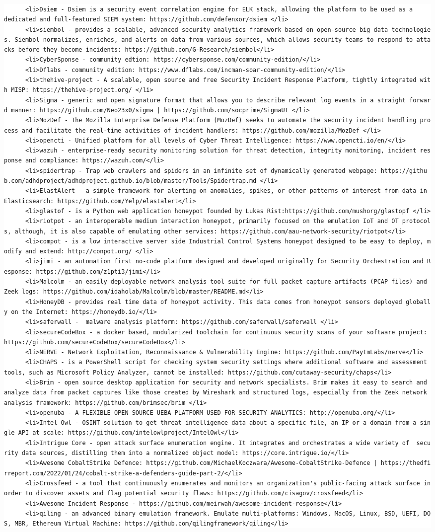           <li>Dsiem - Dsiem is a security event correlation engine for ELK stack, allowing the platform to be used as a       dedicated and full-featured SIEM system: https://github.com/defenxor/dsiem </li>
          <li>siembol - provides a scalable, advanced security analytics framework based on open-source big data technologies. Siembol normalizes, enriches, and alerts on data from various sources, which allows security teams to respond to attacks before they become incidents: https://github.com/G-Research/siembol</li>
          <li>CyberSponse - community edtion: https://cybersponse.com/community-edition/</li>
          <li>Dflabs - community edition: https://www.dflabs.com/incman-soar-community-edition/</li>
          <li>thehive-project - A scalable, open source and free Security Incident Response Platform, tightly integrated with MISP: https://thehive-project.org/ </li>
          <li>Sigma - generic and open signature format that allows you to describe relevant log events in a straight forward manner: https://github.com/Neo23x0/sigma | https://github.com/socprime/SigmaUI </li>
          <li>MozDef - The Mozilla Enterprise Defense Platform (MozDef) seeks to automate the security incident handling process and facilitate the real-time activities of incident handlers: https://github.com/mozilla/MozDef </li>
          <li>opencti - Unified platform for all levels of Cyber Threat Intelligence: https://www.opencti.io/en/</li>
          <li>wazuh - enterprise-ready security monitoring solution for threat detection, integrity monitoring, incident response and compliance: https://wazuh.com/</li>
          <li>spidertrap - Trap web crawlers and spiders in an infinite set of dynamically generated webpage: https://github.com/adhdproject/adhdproject.github.io/blob/master/Tools/Spidertrap.md </li>
          <li>ElastAlert - a simple framework for alerting on anomalies, spikes, or other patterns of interest from data in Elasticsearch: https://github.com/Yelp/elastalert</li>
          <li>glastof - is a Python web application honeypot founded by Lukas Rist:https://github.com/mushorg/glastopf </li>
          <li>riotpot - an interoperable medium interaction honeypot, primarily focused on the emulation IoT and OT protocols, although, it is also capable of emulating other services: https://github.com/aau-network-security/riotpot</li>
          <li>compot - is a low interactive server side Industrial Control Systems honeypot designed to be easy to deploy, modify and extend: http://conpot.org/ </li>
          <li>jimi - an automation first no-code platform designed and developed originally for Security Orchestration and Response: https://github.com/z1pti3/jimi</li>
          <li>Malcolm - an easily deployable network analysis tool suite for full packet capture artifacts (PCAP files) and Zeek logs: https://github.com/idaholab/Malcolm/blob/master/README.md</li>
          <li>HoneyDB - provides real time data of honeypot activity. This data comes from honeypot sensors deployed globally on the Internet: https://honeydb.io/</li>
          <li>saferwall -  malware analysis platform: https://github.com/saferwall/saferwall </li>
          <li>secureCodeBox - a docker based, modularized toolchain for continuous security scans of your software project: https://github.com/secureCodeBox/secureCodeBox</li>
          <li>NERVE - Network Exploitation, Reconnaissance & Vulnerability Engine: https://github.com/PaytmLabs/nerve</li>
          <li>CHAPS - is a PowerShell script for checking system security settings where additional software and assessment tools, such as Microsoft Policy Analyzer, cannot be installed: https://github.com/cutaway-security/chaps</li>
          <li>Brim - open source desktop application for security and network specialists. Brim makes it easy to search and analyze data from packet captures like those created by Wireshark and structured logs, especially from the Zeek network analysis framework: https://github.com/brimsec/brim </li>
          <li>openuba - A FLEXIBLE OPEN SOURCE UEBA PLATFORM USED FOR SECURITY ANALYTICS: http://openuba.org/</li>
          <li>Intel Owl - OSINT solution to get threat intelligence data about a specific file, an IP or a domain from a single API at scale: https://github.com/intelowlproject/IntelOwl</li>
          <li>Intrigue Core - open attack surface enumeration engine. It integrates and orchestrates a wide variety of  security data sources, distilling them into a normalized object model: https://core.intrigue.io/</li>
          <li>Awesome CobaltStrike Defence: https://github.com/MichaelKoczwara/Awesome-CobaltStrike-Defence | https://thedfirreport.com/2022/01/24/cobalt-strike-a-defenders-guide-part-2/</li>
          <li>Crossfeed - a tool that continuously enumerates and monitors an organization's public-facing attack surface in order to discover assets and flag potential security flaws: https://github.com/cisagov/crossfeed</li>
          <li>Awesome Incident Response - https://github.com/meirwah/awesome-incident-response</li>
          <li>qiling - an advanced binary emulation framework. Emulate multi-platforms: Windows, MacOS, Linux, BSD, UEFI, DOS, MBR, Ethereum Virtual Machine: https://github.com/qilingframework/qiling</li>